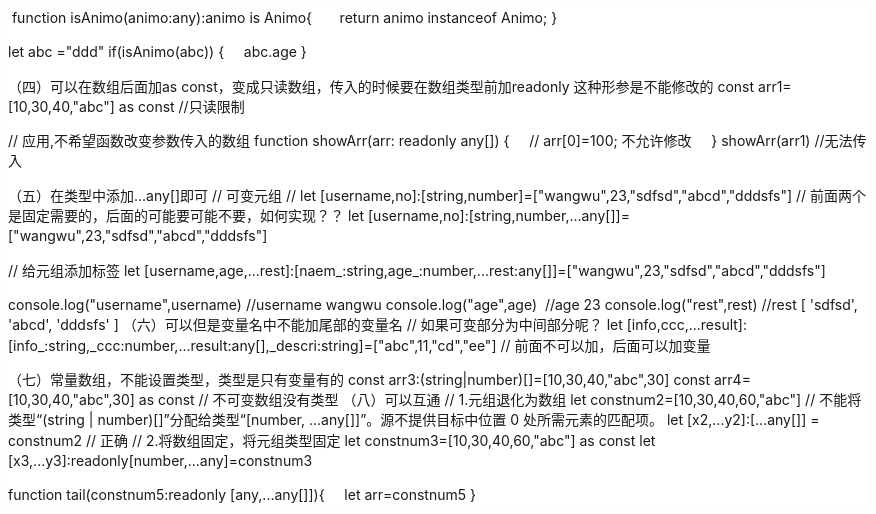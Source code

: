  function isAnimo(animo:any):animo is Animo{
      return animo instanceof Animo;
}

let abc ="ddd"
if(isAnimo(abc))
{
    abc.age
}

（四）可以在数组后面加as const，变成只读数组，传入的时候要在数组类型前加readonly
这种形参是不能修改的
const arr1=[10,30,40,"abc"] as const //只读限制

// 应用,不希望函数改变参数传入的数组
function showArr(arr: readonly any[]) {
    // arr[0]=100; 不允许修改
    
}
showArr(arr1) //无法传入

（五）在类型中添加...any[]即可
// 可变元组
// let [username,no]:[string,number]=["wangwu",23,"sdfsd","abcd","dddsfs"]
// 前面两个是固定需要的，后面的可能要可能不要，如何实现？？
let [username,no]:[string,number,...any[]]=["wangwu",23,"sdfsd","abcd","dddsfs"]


// 给元组添加标签
let [username,age,...rest]:[naem_:string,age_:number,...rest:any[]]=["wangwu",23,"sdfsd","abcd","dddsfs"]

console.log("username",username) //username wangwu
console.log("age",age)  //age 23
console.log("rest",rest) //rest [ 'sdfsd', 'abcd', 'dddsfs' ]
（六）可以但是变量名中不能加尾部的变量名
// 如果可变部分为中间部分呢？
let [info,ccc,...result]:[info_:string,_ccc:number,...result:any[],_descri:string]=["abc",11,"cd","ee"]
// 前面不可以加，后面可以加变量

（七）常量数组，不能设置类型，类型是只有变量有的
const arr3:(string|number)[]=[10,30,40,"abc",30] 
const arr4=[10,30,40,"abc",30] as const // 不可变数组没有类型 
（八）可以互通
// 1.元组退化为数组
let constnum2=[10,30,40,60,"abc"]
// 不能将类型“(string | number)[]”分配给类型“[number, ...any[]]”。源不提供目标中位置 0 处所需元素的匹配项。
let [x2,...y2]:[...any[]] = constnum2 // 正确
// 2.将数组固定，将元组类型固定
let constnum3=[10,30,40,60,"abc"] as const
let [x3,...y3]:readonly[number,...any]=constnum3

function tail(constnum5:readonly [any,...any[]]){
    let arr=constnum5
}
